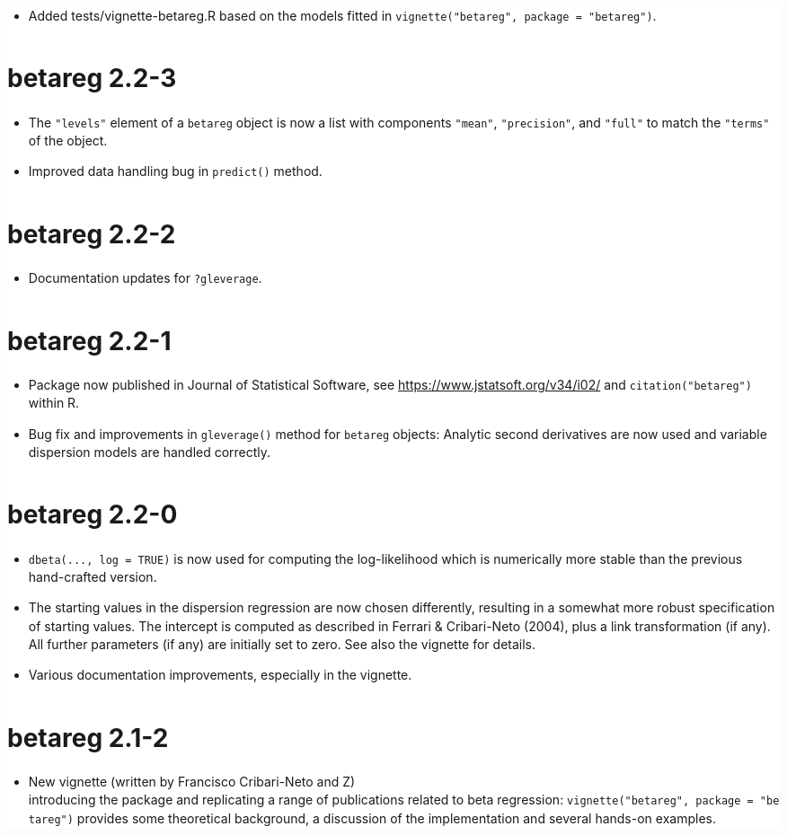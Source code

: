 * Added tests/vignette-betareg.R based on the models fitted
  in `vignette("betareg", package = "betareg")`.


# betareg 2.2-3

* The `"levels"` element of a `betareg` object is now a list
  with components `"mean"`, `"precision"`, and `"full"` to match
  the `"terms"` of the object.
  
* Improved data handling bug in `predict()` method.


# betareg 2.2-2

* Documentation updates for `?gleverage`.


# betareg 2.2-1

* Package now published in Journal of Statistical Software,
  see https://www.jstatsoft.org/v34/i02/
  and `citation("betareg")` within R.

* Bug fix and improvements in `gleverage()` method for `betareg`
  objects: Analytic second derivatives are now used and
  variable dispersion models are handled correctly.


# betareg 2.2-0

* `dbeta(..., log = TRUE)` is now used for computing the
  log-likelihood which is numerically more stable
  than the previous hand-crafted version.
  
* The starting values in the dispersion regression are
  now chosen differently, resulting in a somewhat more
  robust specification of starting values. The intercept
  is computed as described in Ferrari & Cribari-Neto
  (2004), plus a link transformation (if any). All further
  parameters (if any) are initially set to zero. See also
  the vignette for details.
  
* Various documentation improvements, especially in the
  vignette.


# betareg 2.1-2

* New vignette (written by Francisco Cribari-Neto and Z)  
  introducing the package and replicating a range of
  publications related to beta regression:
  `vignette("betareg", package = "betareg")`
  provides some theoretical background, a discussion of the
  implementation and several hands-on examples.
